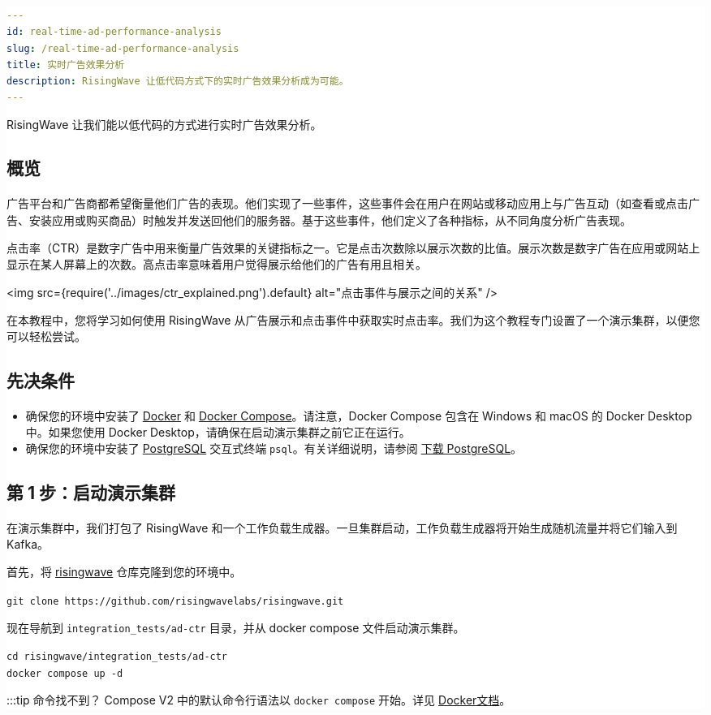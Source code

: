 ```yaml
---
id: real-time-ad-performance-analysis
slug: /real-time-ad-performance-analysis
title: 实时广告效果分析
description: RisingWave 让低代码方式下的实时广告效果分析成为可能。
---
```

<head>
  <link rel="canonical" href="https://docs.risingwave.com/docs-zh/current/real-time-ad-performance-analysis/" />
</head>

RisingWave 让我们能以低代码的方式进行实时广告效果分析。

## 概览

广告平台和广告商都希望衡量他们广告的表现。他们实现了一些事件，这些事件会在用户在网站或移动应用上与广告互动（如查看或点击广告、安装应用或购买商品）时触发并发送回他们的服务器。基于这些事件，他们定义了各种指标，从不同角度分析广告表现。

点击率（CTR）是数字广告中用来衡量广告效果的关键指标之一。它是点击次数除以展示次数的比值。展示次数是数字广告在应用或网站上显示在某人屏幕上的次数。高点击率意味着用户觉得展示给他们的广告有用且相关。

<img src={require('../images/ctr_explained.png').default} alt="点击事件与展示之间的关系" />

在本教程中，您将学习如何使用 RisingWave 从广告展示和点击事件中获取实时点击率。我们为这个教程专门设置了一个演示集群，以便您可以轻松尝试。

## 先决条件

* 确保您的环境中安装了 [Docker](https://docs.docker.com/get-docker/) 和 [Docker Compose](https://docs.docker.com/compose/install/)。请注意，Docker Compose 包含在 Windows 和 macOS 的 Docker Desktop 中。如果您使用 Docker Desktop，请确保在启动演示集群之前它正在运行。
* 确保您的环境中安装了 [PostgreSQL](https://www.postgresql.org/docs/current/app-psql.html) 交互式终端 `psql`。有关详细说明，请参阅 [下载 PostgreSQL](https://www.postgresql.org/download/)。

## 第 1 步：启动演示集群

在演示集群中，我们打包了 RisingWave 和一个工作负载生成器。一旦集群启动，工作负载生成器将开始生成随机流量并将它们输入到 Kafka。

首先，将 [risingwave](https://github.com/risingwavelabs/risingwave) 仓库克隆到您的环境中。

```shell
git clone https://github.com/risingwavelabs/risingwave.git
```

现在导航到 `integration_tests/ad-ctr` 目录，并从 docker compose 文件启动演示集群。

```shell
cd risingwave/integration_tests/ad-ctr
docker compose up -d
```

:::tip 命令找不到？ 
Compose V2 中的默认命令行语法以 `docker compose` 开始。详见 [Docker文档](https://docs.docker.com/compose/migrate/#what-are-the-differences-between-compose-v1-and-compose-v2)。
